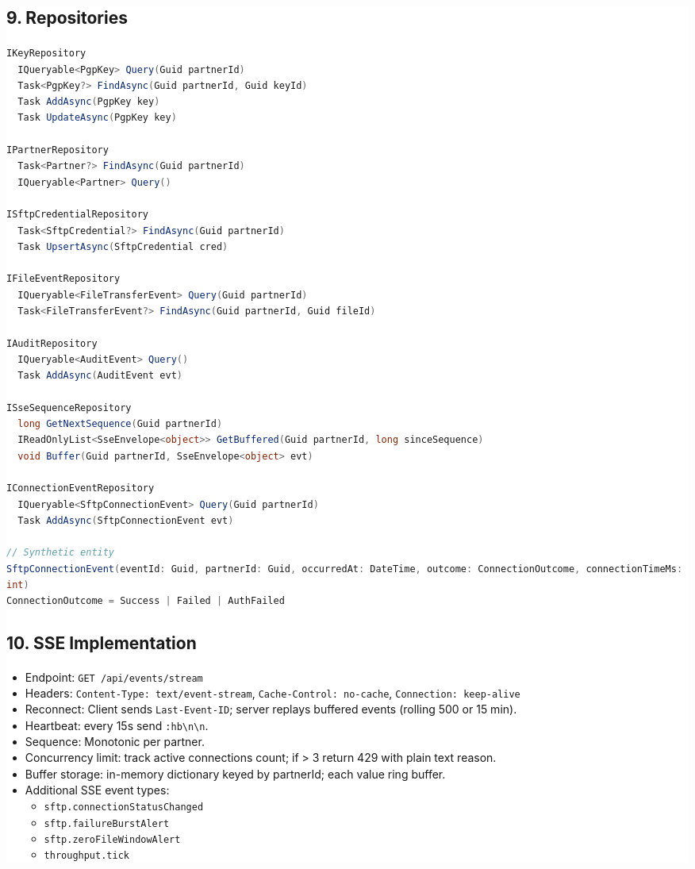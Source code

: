 ## 9. Repositories

```csharp
IKeyRepository
  IQueryable<PgpKey> Query(Guid partnerId)
  Task<PgpKey?> FindAsync(Guid partnerId, Guid keyId)
  Task AddAsync(PgpKey key)
  Task UpdateAsync(PgpKey key)

IPartnerRepository
  Task<Partner?> FindAsync(Guid partnerId)
  IQueryable<Partner> Query()

ISftpCredentialRepository
  Task<SftpCredential?> FindAsync(Guid partnerId)
  Task UpsertAsync(SftpCredential cred)

IFileEventRepository
  IQueryable<FileTransferEvent> Query(Guid partnerId)
  Task<FileTransferEvent?> FindAsync(Guid partnerId, Guid fileId)

IAuditRepository
  IQueryable<AuditEvent> Query()
  Task AddAsync(AuditEvent evt)

ISseSequenceRepository
  long GetNextSequence(Guid partnerId)
  IReadOnlyList<SseEnvelope<object>> GetBuffered(Guid partnerId, long sinceSequence)
  void Buffer(Guid partnerId, SseEnvelope<object> evt)

IConnectionEventRepository
  IQueryable<SftpConnectionEvent> Query(Guid partnerId)
  Task AddAsync(SftpConnectionEvent evt)

// Synthetic entity
SftpConnectionEvent(eventId: Guid, partnerId: Guid, occurredAt: DateTime, outcome: ConnectionOutcome, connectionTimeMs: int)
ConnectionOutcome = Success | Failed | AuthFailed
```

## 10. SSE Implementation

- Endpoint: `GET /api/events/stream`  
- Headers: `Content-Type: text/event-stream`, `Cache-Control: no-cache`, `Connection: keep-alive`  
- Reconnect: Client sends `Last-Event-ID`; server replays buffered events (rolling 500 or 15 min).  
- Heartbeat: every 15s send `:hb\n\n`.  
- Sequence: Monotonic per partner.  
- Concurrency limit: track active connections count; if > 3 return 429 with plain text reason.  
- Buffer storage: in-memory dictionary keyed by partnerId; each value ring buffer.  
- Additional SSE event types:
  - `sftp.connectionStatusChanged`
  - `sftp.failureBurstAlert`
  - `sftp.zeroFileWindowAlert`
  - `throughput.tick`
